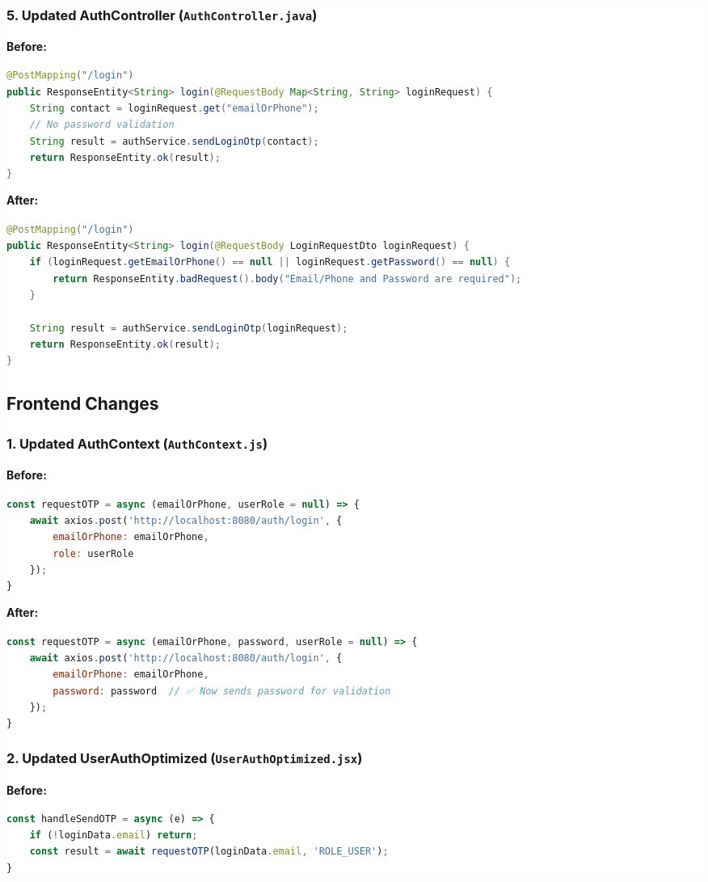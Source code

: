 ### 5. **Updated AuthController** (`AuthController.java`)
**Before:**
```java
@PostMapping("/login")
public ResponseEntity<String> login(@RequestBody Map<String, String> loginRequest) {
    String contact = loginRequest.get("emailOrPhone");
    // No password validation
    String result = authService.sendLoginOtp(contact);
    return ResponseEntity.ok(result);
}
```

**After:**
```java
@PostMapping("/login")
public ResponseEntity<String> login(@RequestBody LoginRequestDto loginRequest) {
    if (loginRequest.getEmailOrPhone() == null || loginRequest.getPassword() == null) {
        return ResponseEntity.badRequest().body("Email/Phone and Password are required");
    }
    
    String result = authService.sendLoginOtp(loginRequest);
    return ResponseEntity.ok(result);
}
```

## Frontend Changes

### 1. **Updated AuthContext** (`AuthContext.js`)
**Before:**
```javascript
const requestOTP = async (emailOrPhone, userRole = null) => {
    await axios.post('http://localhost:8080/auth/login', {
        emailOrPhone: emailOrPhone,
        role: userRole
    });
}
```

**After:**
```javascript
const requestOTP = async (emailOrPhone, password, userRole = null) => {
    await axios.post('http://localhost:8080/auth/login', {
        emailOrPhone: emailOrPhone,
        password: password  // ✅ Now sends password for validation
    });
}
```

### 2. **Updated UserAuthOptimized** (`UserAuthOptimized.jsx`)
**Before:**
```javascript
const handleSendOTP = async (e) => {
    if (!loginData.email) return;
    const result = await requestOTP(loginData.email, 'ROLE_USER');
}
```
